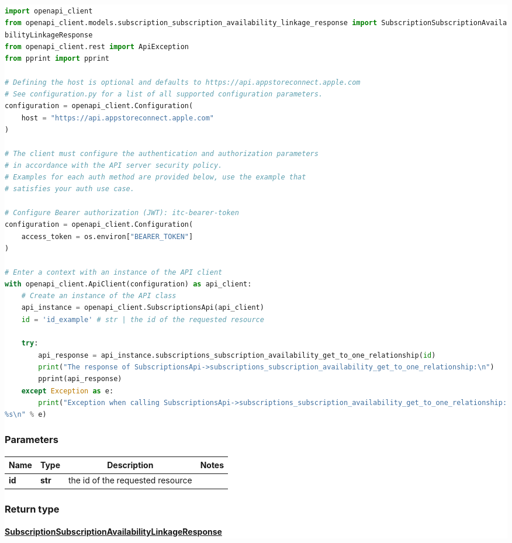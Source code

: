 ```python
import openapi_client
from openapi_client.models.subscription_subscription_availability_linkage_response import SubscriptionSubscriptionAvailabilityLinkageResponse
from openapi_client.rest import ApiException
from pprint import pprint

# Defining the host is optional and defaults to https://api.appstoreconnect.apple.com
# See configuration.py for a list of all supported configuration parameters.
configuration = openapi_client.Configuration(
    host = "https://api.appstoreconnect.apple.com"
)

# The client must configure the authentication and authorization parameters
# in accordance with the API server security policy.
# Examples for each auth method are provided below, use the example that
# satisfies your auth use case.

# Configure Bearer authorization (JWT): itc-bearer-token
configuration = openapi_client.Configuration(
    access_token = os.environ["BEARER_TOKEN"]
)

# Enter a context with an instance of the API client
with openapi_client.ApiClient(configuration) as api_client:
    # Create an instance of the API class
    api_instance = openapi_client.SubscriptionsApi(api_client)
    id = 'id_example' # str | the id of the requested resource

    try:
        api_response = api_instance.subscriptions_subscription_availability_get_to_one_relationship(id)
        print("The response of SubscriptionsApi->subscriptions_subscription_availability_get_to_one_relationship:\n")
        pprint(api_response)
    except Exception as e:
        print("Exception when calling SubscriptionsApi->subscriptions_subscription_availability_get_to_one_relationship: %s\n" % e)
```



### Parameters


Name | Type | Description  | Notes
------------- | ------------- | ------------- | -------------
 **id** | **str**| the id of the requested resource | 

### Return type

[**SubscriptionSubscriptionAvailabilityLinkageResponse**](SubscriptionSubscriptionAvailabilityLinkageResponse.md)
